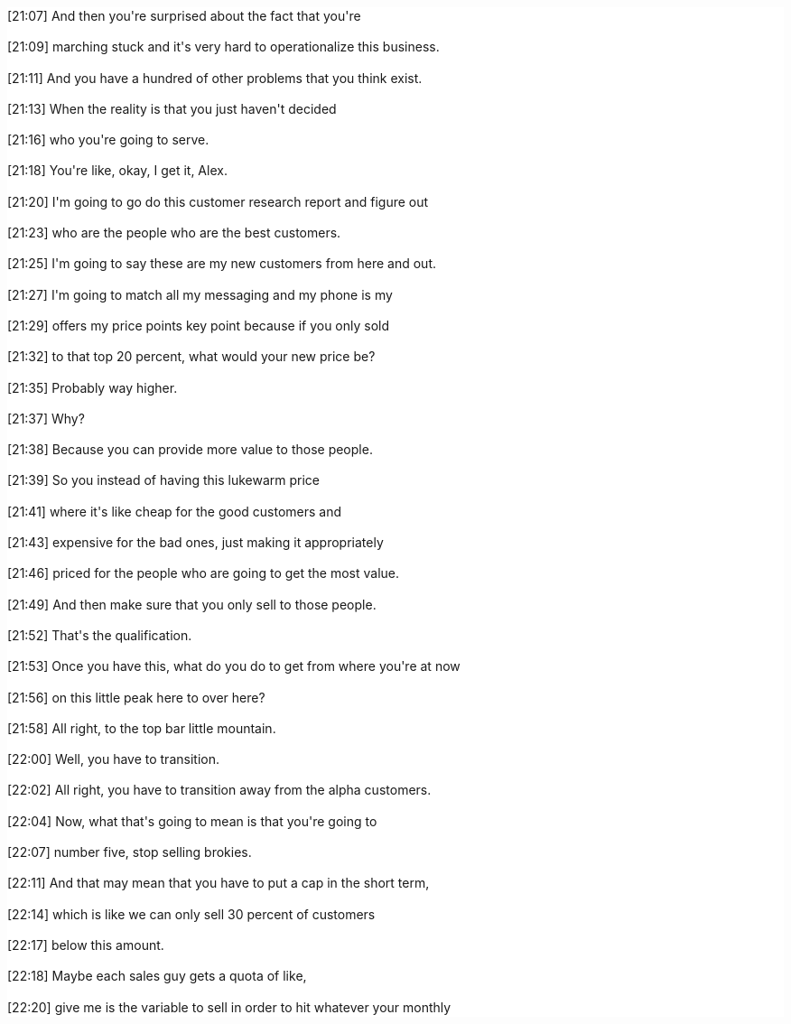 [21:07] And then you're surprised about the fact that you're

[21:09] marching stuck and it's very hard to operationalize this business.

[21:11] And you have a hundred of other problems that you think exist.

[21:13] When the reality is that you just haven't decided

[21:16] who you're going to serve.

[21:18] You're like, okay, I get it, Alex.

[21:20] I'm going to go do this customer research report and figure out

[21:23] who are the people who are the best customers.

[21:25] I'm going to say these are my new customers from here and out.

[21:27] I'm going to match all my messaging and my phone is my

[21:29] offers my price points key point because if you only sold

[21:32] to that top 20 percent, what would your new price be?

[21:35] Probably way higher.

[21:37] Why?

[21:38] Because you can provide more value to those people.

[21:39] So you instead of having this lukewarm price

[21:41] where it's like cheap for the good customers and

[21:43] expensive for the bad ones, just making it appropriately

[21:46] priced for the people who are going to get the most value.

[21:49] And then make sure that you only sell to those people.

[21:52] That's the qualification.

[21:53] Once you have this, what do you do to get from where you're at now

[21:56] on this little peak here to over here?

[21:58] All right, to the top bar little mountain.

[22:00] Well, you have to transition.

[22:02] All right, you have to transition away from the alpha customers.

[22:04] Now, what that's going to mean is that you're going to

[22:07] number five, stop selling brokies.

[22:11] And that may mean that you have to put a cap in the short term,

[22:14] which is like we can only sell 30 percent of customers

[22:17] below this amount.

[22:18] Maybe each sales guy gets a quota of like,

[22:20] give me is the variable to sell in order to hit whatever your monthly
